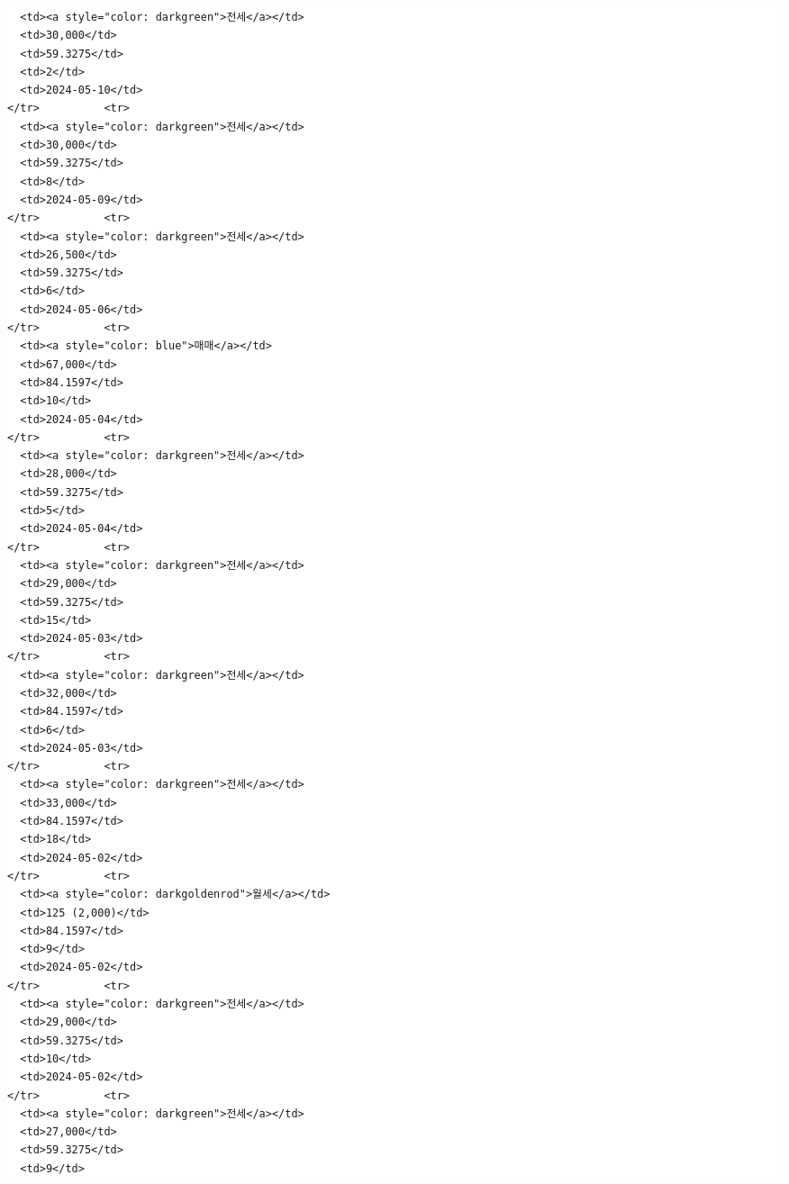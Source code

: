       <td><a style="color: darkgreen">전세</a></td>
      <td>30,000</td>
      <td>59.3275</td>
      <td>2</td>
      <td>2024-05-10</td>
    </tr>          <tr>
      <td><a style="color: darkgreen">전세</a></td>
      <td>30,000</td>
      <td>59.3275</td>
      <td>8</td>
      <td>2024-05-09</td>
    </tr>          <tr>
      <td><a style="color: darkgreen">전세</a></td>
      <td>26,500</td>
      <td>59.3275</td>
      <td>6</td>
      <td>2024-05-06</td>
    </tr>          <tr>
      <td><a style="color: blue">매매</a></td>
      <td>67,000</td>
      <td>84.1597</td>
      <td>10</td>
      <td>2024-05-04</td>
    </tr>          <tr>
      <td><a style="color: darkgreen">전세</a></td>
      <td>28,000</td>
      <td>59.3275</td>
      <td>5</td>
      <td>2024-05-04</td>
    </tr>          <tr>
      <td><a style="color: darkgreen">전세</a></td>
      <td>29,000</td>
      <td>59.3275</td>
      <td>15</td>
      <td>2024-05-03</td>
    </tr>          <tr>
      <td><a style="color: darkgreen">전세</a></td>
      <td>32,000</td>
      <td>84.1597</td>
      <td>6</td>
      <td>2024-05-03</td>
    </tr>          <tr>
      <td><a style="color: darkgreen">전세</a></td>
      <td>33,000</td>
      <td>84.1597</td>
      <td>18</td>
      <td>2024-05-02</td>
    </tr>          <tr>
      <td><a style="color: darkgoldenrod">월세</a></td>
      <td>125 (2,000)</td>
      <td>84.1597</td>
      <td>9</td>
      <td>2024-05-02</td>
    </tr>          <tr>
      <td><a style="color: darkgreen">전세</a></td>
      <td>29,000</td>
      <td>59.3275</td>
      <td>10</td>
      <td>2024-05-02</td>
    </tr>          <tr>
      <td><a style="color: darkgreen">전세</a></td>
      <td>27,000</td>
      <td>59.3275</td>
      <td>9</td>